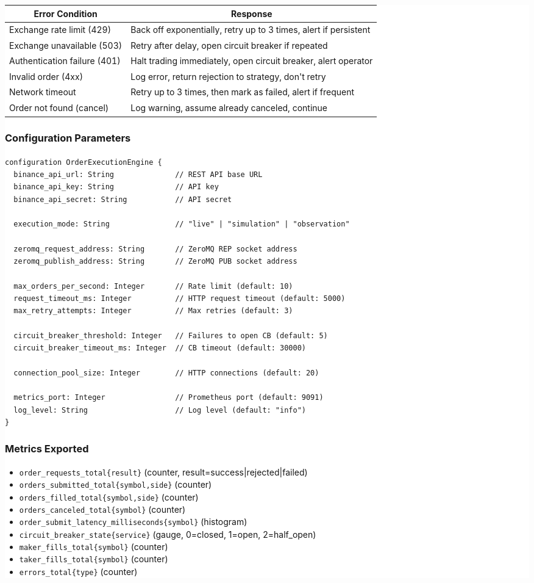 | Error Condition | Response |
|-----------------|----------|
| Exchange rate limit (429) | Back off exponentially, retry up to 3 times, alert if persistent |
| Exchange unavailable (503) | Retry after delay, open circuit breaker if repeated |
| Authentication failure (401) | Halt trading immediately, open circuit breaker, alert operator |
| Invalid order (4xx) | Log error, return rejection to strategy, don't retry |
| Network timeout | Retry up to 3 times, then mark as failed, alert if frequent |
| Order not found (cancel) | Log warning, assume already canceled, continue |

### Configuration Parameters

```
configuration OrderExecutionEngine {
  binance_api_url: String              // REST API base URL
  binance_api_key: String              // API key
  binance_api_secret: String           // API secret

  execution_mode: String               // "live" | "simulation" | "observation"

  zeromq_request_address: String       // ZeroMQ REP socket address
  zeromq_publish_address: String       // ZeroMQ PUB socket address

  max_orders_per_second: Integer       // Rate limit (default: 10)
  request_timeout_ms: Integer          // HTTP request timeout (default: 5000)
  max_retry_attempts: Integer          // Max retries (default: 3)

  circuit_breaker_threshold: Integer   // Failures to open CB (default: 5)
  circuit_breaker_timeout_ms: Integer  // CB timeout (default: 30000)

  connection_pool_size: Integer        // HTTP connections (default: 20)

  metrics_port: Integer                // Prometheus port (default: 9091)
  log_level: String                    // Log level (default: "info")
}
```

### Metrics Exported

- `order_requests_total{result}` (counter, result=success|rejected|failed)
- `orders_submitted_total{symbol,side}` (counter)
- `orders_filled_total{symbol,side}` (counter)
- `orders_canceled_total{symbol}` (counter)
- `order_submit_latency_milliseconds{symbol}` (histogram)
- `circuit_breaker_state{service}` (gauge, 0=closed, 1=open, 2=half_open)
- `maker_fills_total{symbol}` (counter)
- `taker_fills_total{symbol}` (counter)
- `errors_total{type}` (counter)
